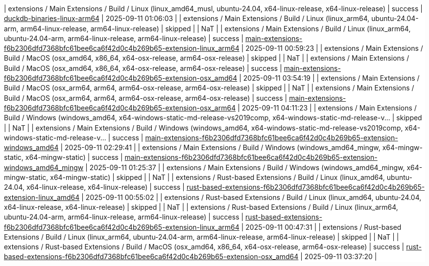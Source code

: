 | extensions / Main Extensions / Build / Linux (linux_amd64_musl, ubuntu-24.04, x64-linux-release, x64-linux-release)                               | success      | [duckdb-binaries-linux-arm64](https://github.com/duckdb/duckdb/actions/runs/17630471606/artifacts/3981279285)                                                            | 2025-09-11 01:06:03 |
| extensions / Main Extensions / Build / Linux (linux_arm64, ubuntu-24.04-arm, arm64-linux-release, arm64-linux-release)                            | skipped      |                                                                                                                                                                          | NaT                 |
| extensions / Main Extensions / Build / Linux (linux_arm64, ubuntu-24.04-arm, arm64-linux-release, arm64-linux-release)                            | success      | [main-extensions-f6b2306dfd7368bfc61bee6ca6f42d0c4b269b65-extension-linux_arm64](https://github.com/duckdb/duckdb/actions/runs/17630471606/artifacts/3981249331)         | 2025-09-11 00:59:23 |
| extensions / Main Extensions / Build / MacOS (osx_amd64, x86_64, x64-osx-release, arm64-osx-release)                                              | skipped      |                                                                                                                                                                          | NaT                 |
| extensions / Main Extensions / Build / MacOS (osx_amd64, x86_64, x64-osx-release, arm64-osx-release)                                              | success      | [main-extensions-f6b2306dfd7368bfc61bee6ca6f42d0c4b269b65-extension-osx_amd64](https://github.com/duckdb/duckdb/actions/runs/17630471606/artifacts/3982063331)           | 2025-09-11 03:54:19 |
| extensions / Main Extensions / Build / MacOS (osx_arm64, arm64, arm64-osx-release, arm64-osx-release)                                             | skipped      |                                                                                                                                                                          | NaT                 |
| extensions / Main Extensions / Build / MacOS (osx_arm64, arm64, arm64-osx-release, arm64-osx-release)                                             | success      | [main-extensions-f6b2306dfd7368bfc61bee6ca6f42d0c4b269b65-extension-osx_arm64](https://github.com/duckdb/duckdb/actions/runs/17630471606/artifacts/3982144727)           | 2025-09-11 04:11:23 |
| extensions / Main Extensions / Build / Windows (windows_amd64, x64-windows-static-md-release-vs2019comp, x64-windows-static-md-release-v...       | skipped      |                                                                                                                                                                          | NaT                 |
| extensions / Main Extensions / Build / Windows (windows_amd64, x64-windows-static-md-release-vs2019comp, x64-windows-static-md-release-v...       | success      | [main-extensions-f6b2306dfd7368bfc61bee6ca6f42d0c4b269b65-extension-windows_amd64](https://github.com/duckdb/duckdb/actions/runs/17630471606/artifacts/3981650655)       | 2025-09-11 02:29:41 |
| extensions / Main Extensions / Build / Windows (windows_amd64_mingw, x64-mingw-static, x64-mingw-static)                                          | success      | [main-extensions-f6b2306dfd7368bfc61bee6ca6f42d0c4b269b65-extension-windows_amd64_mingw](https://github.com/duckdb/duckdb/actions/runs/17630471606/artifacts/3981362617) | 2025-09-11 01:25:37 |
| extensions / Main Extensions / Build / Windows (windows_amd64_mingw, x64-mingw-static, x64-mingw-static)                                          | skipped      |                                                                                                                                                                          | NaT                 |
| extensions / Rust-based Extensions / Build / Linux (linux_amd64, ubuntu-24.04, x64-linux-release, x64-linux-release)                              | success      | [rust-based-extensions-f6b2306dfd7368bfc61bee6ca6f42d0c4b269b65-extension-linux_amd64](https://github.com/duckdb/duckdb/actions/runs/17630471606/artifacts/3981230221)   | 2025-09-11 00:55:02 |
| extensions / Rust-based Extensions / Build / Linux (linux_amd64, ubuntu-24.04, x64-linux-release, x64-linux-release)                              | skipped      |                                                                                                                                                                          | NaT                 |
| extensions / Rust-based Extensions / Build / Linux (linux_arm64, ubuntu-24.04-arm, arm64-linux-release, arm64-linux-release)                      | success      | [rust-based-extensions-f6b2306dfd7368bfc61bee6ca6f42d0c4b269b65-extension-linux_arm64](https://github.com/duckdb/duckdb/actions/runs/17630471606/artifacts/3981192664)   | 2025-09-11 00:47:31 |
| extensions / Rust-based Extensions / Build / Linux (linux_arm64, ubuntu-24.04-arm, arm64-linux-release, arm64-linux-release)                      | skipped      |                                                                                                                                                                          | NaT                 |
| extensions / Rust-based Extensions / Build / MacOS (osx_amd64, x86_64, x64-osx-release, arm64-osx-release)                                        | success      | [rust-based-extensions-f6b2306dfd7368bfc61bee6ca6f42d0c4b269b65-extension-osx_amd64](https://github.com/duckdb/duckdb/actions/runs/17630471606/artifacts/3981988164)     | 2025-09-11 03:37:20 |